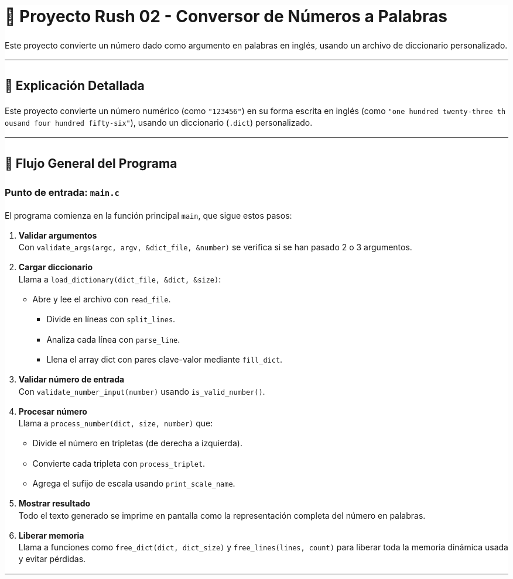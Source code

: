 # 📘 Proyecto Rush 02 - Conversor de Números a Palabras

Este proyecto convierte un número dado como argumento en palabras en inglés, usando un archivo de diccionario personalizado.

---

## 🧠 Explicación Detallada

Este proyecto convierte un número numérico (como `"123456"`) en su forma escrita en inglés (como `"one hundred twenty-three thousand four hundred fifty-six"`), usando un diccionario (`.dict`) personalizado.

---

## 🔁 Flujo General del Programa

### Punto de entrada: `main.c`

El programa comienza en la función principal `main`, que sigue estos pasos:

1. **Validar argumentos**  
    Con `validate_args(argc, argv, &dict_file, &number)` se verifica si se han pasado 2 o 3 argumentos.

2. **Cargar diccionario**  
     Llama a `load_dictionary(dict_file, &dict, &size)`:

   	- Abre y lee el archivo con `read_file`.

    	- Divide en líneas con `split_lines`.

    	- Analiza cada línea con `parse_line`.

    	- Llena el array dict con pares clave-valor mediante `fill_dict`.

3. **Validar número de entrada**  
     Con `validate_number_input(number)` usando `is_valid_number()`.

4. **Procesar número**  
     Llama a `process_number(dict, size, number)` que:  
	- Divide el número en tripletas (de derecha a izquierda).

	- Convierte cada tripleta con `process_triplet`.

	- Agrega el sufijo de escala usando `print_scale_name`.

5. **Mostrar resultado**  
   Todo el texto generado se imprime en pantalla como la representación completa del número en palabras.

6. **Liberar memoria**  
   Llama a funciones como `free_dict(dict, dict_size)` y `free_lines(lines, count)` para liberar toda la memoria dinámica usada y evitar pérdidas.

---
